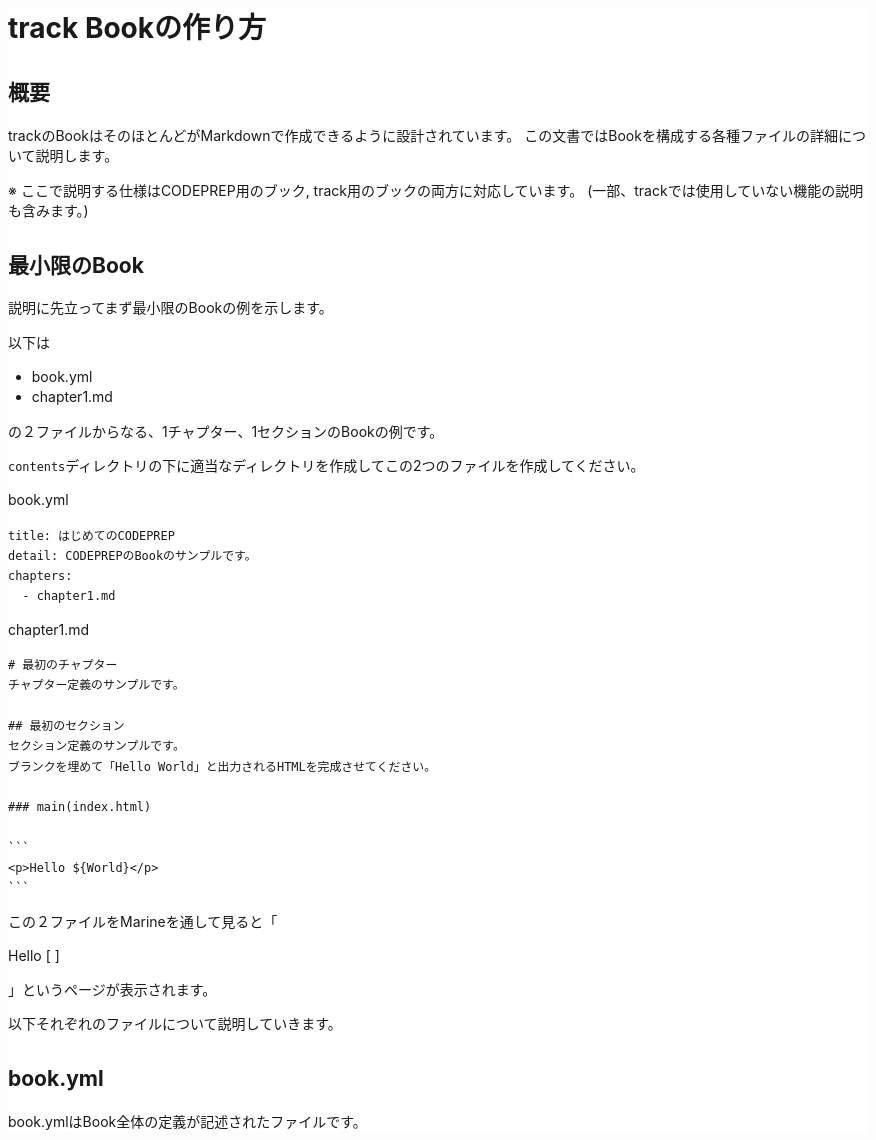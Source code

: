 # track Bookの作り方
## 概要
trackのBookはそのほとんどがMarkdownで作成できるように設計されています。
この文書ではBookを構成する各種ファイルの詳細について説明します。

※
ここで説明する仕様はCODEPREP用のブック, track用のブックの両方に対応しています。
(一部、trackでは使用していない機能の説明も含みます。)

## 最小限のBook
説明に先立ってまず最小限のBookの例を示します。

以下は

- book.yml
- chapter1.md

の２ファイルからなる、1チャプター、1セクションのBookの例です。

`contents`ディレクトリの下に適当なディレクトリを作成してこの2つのファイルを作成してください。

book.yml
```
title: はじめてのCODEPREP
detail: CODEPREPのBookのサンプルです。
chapters:
  - chapter1.md
```

chapter1.md
``````
# 最初のチャプター
チャプター定義のサンプルです。

## 最初のセクション
セクション定義のサンプルです。
ブランクを埋めて「Hello World」と出力されるHTMLを完成させてください。

### main(index.html)

```
<p>Hello ${World}</p>
```

``````

この２ファイルをMarineを通して見ると「<p>Hello [     ]</p>」というページが表示されます。

以下それぞれのファイルについて説明していきます。

## book.yml
book.ymlはBook全体の定義が記述されたファイルです。
